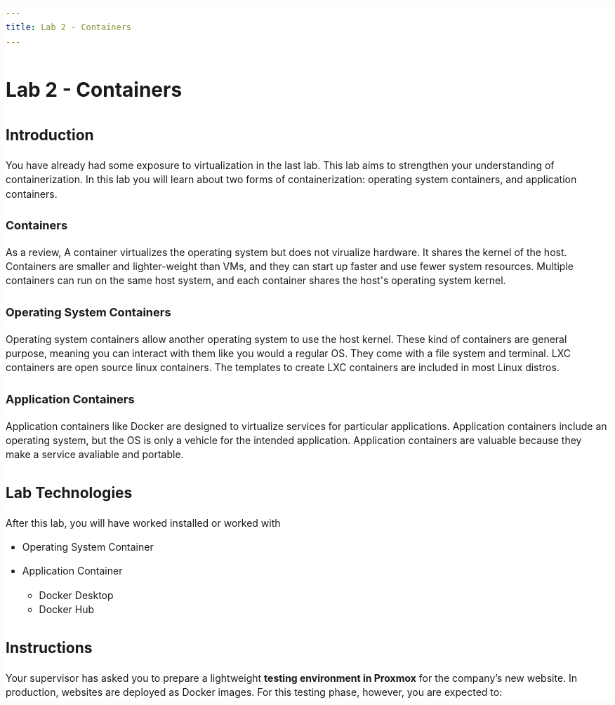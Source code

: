 ```yaml
---
title: Lab 2 - Containers
---
```

# Lab 2 - Containers

## Introduction

You have already had some exposure to virtualization in the last lab. This lab aims to strengthen your understanding of containerization. In this lab you will learn about two forms of containerization: operating system containers, and application containers.

### Containers

As a review, A container virtualizes the operating system but does not virualize hardware. It shares the kernel of the host. Containers are smaller and lighter-weight than VMs, and they can start up faster and use fewer system resources. Multiple containers can run on the same host system, and each container shares the host's operating system kernel.

### Operating System Containers

Operating system containers allow another operating system to use the host kernel. These kind of containers are general purpose, meaning you can interact with them like you would a regular OS. They come with a file system and terminal. LXC containers are open source linux containers. The templates to create LXC containers are included in most Linux distros.

### Application Containers

Application containers like Docker are designed to virtualize services for particular applications. Application containers include an operating system, but the OS is only a vehicle for the intended application. Application containers are valuable because they make a service avaliable and portable. 


## Lab Technologies

After this lab, you will have worked installed or worked with

- Operating System Container

- Application Container
    - Docker Desktop
    - Docker Hub


<div style="page-break-after: always"></div>

## Instructions

Your supervisor has asked you to prepare a lightweight **testing environment in Proxmox** for the company’s new website. In production, websites are deployed as Docker images. For this testing phase, however, you are expected to:
